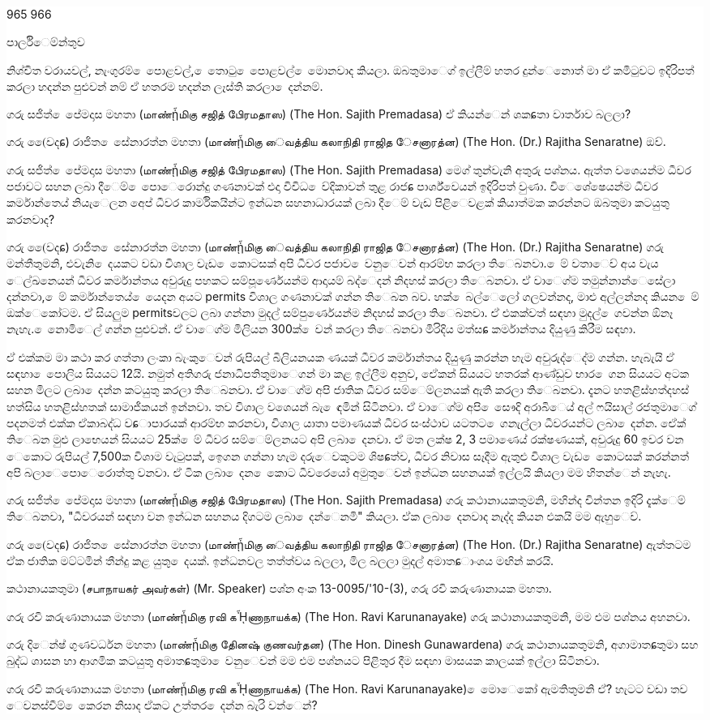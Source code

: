 965 966

පාර්ලිෙම්න්තුව

නිශ්චිත වරායවල්, නැංගුරම් ෙපොළවල්, ෙතොටු ෙපොළවල් ෙමොනවාද කියලා. ඔබතුමාෙග් ඉල්ලීම් හතර දුන්ෙනොත් මා ඒ කමිටුවට ඉදිරිපත් කරලා හදන්න පුළුවන් නම් ඒ හතරම හදන්න ලෑස්ති කරලා ෙදන්නම්.

ගරු සජිත් ෙපේමදාස මහතා (மாண்ᾗமிகு சஜித் பிேரமதாஸ) (The Hon. Sajith Premadasa) ඒ කියන්ෙන් ශකɕතා වාර්තාව බලලා?

ගරු (ෛවදɕ) රාජිත ෙසේනාරත්න මහතා (மாண்ᾗமிகு ைவத்திய கலாநிதி ராஜித ேசனாரத்ன) (The Hon. (Dr.) Rajitha Senaratne) ඔව්.

ගරු සජිත් ෙපේමදාස මහතා (மாண்ᾗமிகு சஜித் பிேரமதாஸ) (The Hon. Sajith Premadasa) මෙග් තුන්වැනි අතුරු පශ්නය. ඇත්ත වශෙයන්ම ධීවර පජාවට සහන ලබා දීෙම් ෙපොෙරොන්දු ගණනාවක් එදා විවිධ ෙව්දිකාවන් තුළ රාජɕ පාර්ශ්වෙයන් ඉදිරිපත් වුණා. විෙශේෂෙයන්ම ධීවර කර්මාන්තෙය් නියැෙලන අෙප් ධීවර කාර්මිකයින්ට ඉන්ධන සහනාධාරයක් ලබා දීෙම් වැඩ පිළිෙවළක් කියාත්මක කරන්නට ඔබතුමා කටයුතු කරනවාද?

ගරු (ෛවදɕ) රාජිත ෙසේනාරත්න මහතා (மாண்ᾗமிகு ைவத்திய கலாநிதி ராஜித ேசனாரத்ன) (The Hon. (Dr.) Rajitha Senaratne) ගරු මන්තීතුමනි, එවැනි ෙදයකට වඩා විශාල වැඩ ෙකොටසක් අපි ධීවර පජාව ෙවනුෙවන් ආරම්භ කරලා තිෙබනවා. ෙම් වතාෙව් අය වැය ෙල්ඛනෙයන් ධීවර කර්මාන්තය අවුරුදු පහකට සම්පූර්ණෙයන්ම ආදායම් බද්ෙදන් නිදහස් කරලා තිෙබනවා. ඒ වාෙග්ම තමුන්නාන්ෙසේලා දන්නවා, ෙම් කර්මාන්තෙය් ෙයෙදන අයට permits විශාල ගණනාවක් ගන්න තිෙබන බව. හක් ෙබල්ෙලෝ ගලවන්නද, මාළු අල්ලන්නද කියන ෙම් ඔක්ෙකෝටම. ඒ සියලුම permitsවලට ලබා ගන්නා මුදල් සම්පුර්ණෙයන්ම නිදහස් කරලා තිෙබනවා. ඒ එකක්වත් සඳහා මුදල් ෙගවන්න ඕනෑ නැහැ. ෙනොමිෙල් ගන්න පුළුවන්. ඒ වාෙග්ම මිලියන 300ක් ෙවන් කරලා තිෙබනවා මිරිදිය මත්සɕ කර්මාන්තය දියුණු කිරීම සඳහා.

ඒ එක්කම මා කථා කර ගත්තා ලංකා බැංකුෙවන් රුපියල් බිලියනයක ණයක් ධීවර කර්මාන්තය දියුණු කරන්න හැම අවුරුද්ෙද්ම ගන්න. හැබැයි ඒ සඳහා ෙපොලිය සියයට 12යි. නමුත් අතිගරු ජනාධිපතිතුමාෙගන් මා කළ ඉල්ලීම අනුව, ඒෙකන් සියයට හතරක් ආණ්ඩුව භාර ෙගන සියයට අටක සහන මිලට ලබා ෙදන්න කටයුතු කරලා තිෙබනවා. ඒ වාෙග්ම අපි ජාතික ධීවර සම්ෙම්ලනයක් ඇති කරලා තිෙබනවා. දැනට හතළිස්හත්දහස් හත්සිය හතළිස්හතක් සාමාජිකයන් ඉන්නවා. තව විශාල වශෙයන් බැ ෙඳමින් සිටිනවා. ඒ වාෙග්ම අපි ෙසෞදි අරාබිෙය් අල් ෆයිසාල් රජතුමාෙග් පදනමත් එක්ක ඒකාබද්ධ වɕාපාරයක් ආරම්භ කරනවා, විශාල යාතා පමාණයක් ධීවර සංස්ථාව යටතට ෙගනැල්ලා ධීවරයන්ට ලබා ෙදන්න. ඒෙක් තිෙබන මුළු ලාභෙයන් සියයට 25ක් ෙම් ධීවර සම්ෙම්ලනයට අපි ලබා ෙදනවා. ඒ මත ලක්ෂ 2, 3 පමාණෙය් රක්ෂණයක්, අවුරුදු 60 ඉවර වන ෙකොට රුපියල් 7,500ක විශාම වැටුපක්, ඉෙගන ගන්නා හැම දරුෙවකුටම ශිෂɕත්ව, ධීවර නිවාස සෑදීම ඇතුළු විශාල වැඩ ෙකොටසක් කරන්නත් අපි බලාෙපොෙරොත්තු වනවා. ඒ ටික ලබා ෙදන ෙකොට ධීවරෙයෝ අමුතුෙවන් ඉන්ධන සහනයක් ඉල්ලයි කියලා මම හිතන්ෙන් නැහැ.

ගරු සජිත් ෙපේමදාස මහතා (மாண்ᾗமிகு சஜித் பிேரமதாஸ) (The Hon. Sajith Premadasa) ගරු කථානායකතුමනි, මහින්ද චින්තන ඉදිරි දැක්ෙම් තිෙබනවා, "ධීවරයන් සඳහා වන ඉන්ධන සහනය දිගටම ලබා ෙදන්ෙනමි" කියලා. ඒක ලබා ෙදනවාද නැද්ද කියන එකයි මම ඇහුෙව්.

ගරු (ෛවදɕ) රාජිත ෙසේනාරත්න මහතා (மாண்ᾗமிகு ைவத்திய கலாநிதி ராஜித ேசனாரத்ன) (The Hon. (Dr.) Rajitha Senaratne) ඇත්තටම ඒක ජාතික මට්ටමින් තීන්දු කළ යුතු ෙදයක්. ඉන්ධනවල තත්ත්වය බලලා, මිල බලලා මුදල් අමාතɕාංශය මඟින් කරයි.

කථානායකතුමා (சபாநாயகர் அவர்கள்) (Mr. Speaker) පශ්න අංක 13-0095/'10-(3), ගරු රවි කරුණානායක මහතා.

ගරු රවි කරුණානායක මහතා (மாண்ᾗமிகு ரவி கᾞணாநாயக்க) (The Hon. Ravi Karunanayake) ගරු කථානායකතුමනි, මම එම පශ්නය අහනවා.

ගරු දිෙන්ෂ් ගුණවර්ධන මහතා (மாண்ᾗமிகு திேனஷ் குணவர்தன) (The Hon. Dinesh Gunawardena) ගරු කථානායකතුමනි, අගාමාතɕතුමා සහ බුද්ධ ශාසන හා ආගමික කටයුතු අමාතɕතුමා ෙවනුෙවන් මම එම පශ්නයට පිළිතුර දීම සඳහා මාසයක කාලයක් ඉල්ලා සිටිනවා.

ගරු රවි කරුණානායක මහතා (மாண்ᾗமிகு ரவி கᾞணாநாயக்க) (The Hon. Ravi Karunanayake) ෙමොෙකෝ ඇමතිතුමනි ඒ? හැටට වඩා තව ෙවනස්වීම් ෙකෙරන නිසාද ඒකට උත්තර ෙදන්න බැරි වන්ෙන්?

